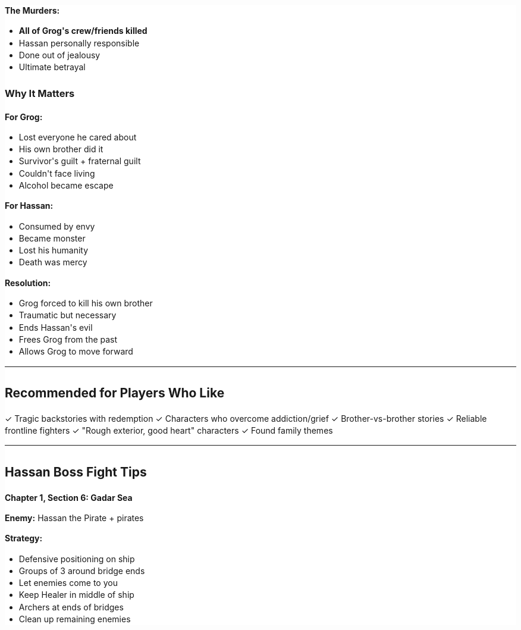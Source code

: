 **The Murders:**
- **All of Grog's crew/friends killed**
- Hassan personally responsible
- Done out of jealousy
- Ultimate betrayal

### Why It Matters

**For Grog:**
- Lost everyone he cared about
- His own brother did it
- Survivor's guilt + fraternal guilt
- Couldn't face living
- Alcohol became escape

**For Hassan:**
- Consumed by envy
- Became monster
- Lost his humanity
- Death was mercy

**Resolution:**
- Grog forced to kill his own brother
- Traumatic but necessary
- Ends Hassan's evil
- Frees Grog from the past
- Allows Grog to move forward

---

## Recommended for Players Who Like

✓ Tragic backstories with redemption
✓ Characters who overcome addiction/grief
✓ Brother-vs-brother stories
✓ Reliable frontline fighters
✓ "Rough exterior, good heart" characters
✓ Found family themes

---

## Hassan Boss Fight Tips

**Chapter 1, Section 6: Gadar Sea**

**Enemy:** Hassan the Pirate + pirates

**Strategy:**
- Defensive positioning on ship
- Groups of 3 around bridge ends
- Let enemies come to you
- Keep Healer in middle of ship
- Archers at ends of bridges
- Clean up remaining enemies
